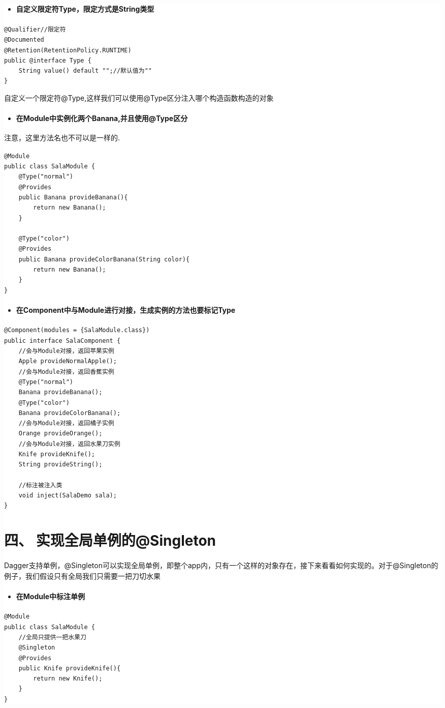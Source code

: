- #### 自定义限定符Type，限定方式是String类型
```
@Qualifier//限定符
@Documented
@Retention(RetentionPolicy.RUNTIME)
public @interface Type {
    String value() default "";//默认值为""
}
```
自定义一个限定符@Type,这样我们可以使用@Type区分注入哪个构造函数构造的对象
- #### 在Module中实例化两个Banana,并且使用@Type区分
注意，这里方法名也不可以是一样的.
```
@Module
public class SalaModule {
    @Type("normal")
    @Provides
    public Banana provideBanana(){
        return new Banana();
    }

    @Type("color")
    @Provides
    public Banana provideColorBanana(String color){
        return new Banana();
    }
}
```
- #### 在Component中与Module进行对接，生成实例的方法也要标记Type
```
@Component(modules = {SalaModule.class})
public interface SalaComponent {
    //会与Module对接，返回苹果实例
    Apple provideNormalApple();
    //会与Module对接，返回香蕉实例
    @Type("normal")
    Banana provideBanana();
    @Type("color")
    Banana provideColorBanana();
    //会与Module对接，返回橘子实例
    Orange provideOrange();
    //会与Module对接，返回水果刀实例
    Knife provideKnife();
    String provideString();

    //标注被注入类
    void inject(SalaDemo sala);
}
```

# 四、 实现全局单例的@Singleton
Dagger支持单例，@Singleton可以实现全局单例，即整个app内，只有一个这样的对象存在，接下来看看如何实现的。对于@Singleton的例子，我们假设只有全局我们只需要一把刀切水果
- #### 在Module中标注单例
```
@Module
public class SalaModule {
    //全局只提供一把水果刀
    @Singleton
    @Provides
    public Knife provideKnife(){
        return new Knife();
    }
}
```